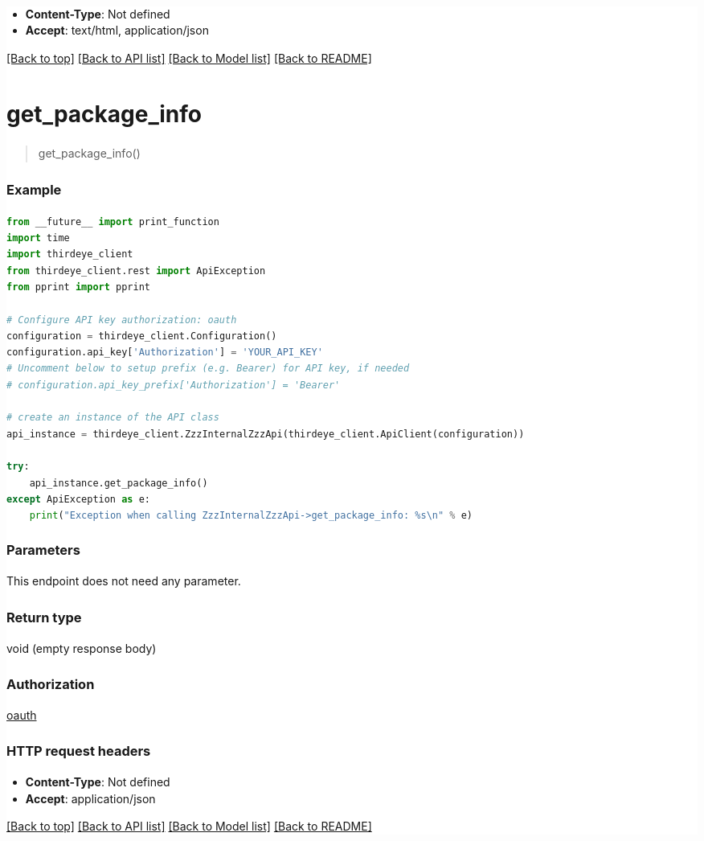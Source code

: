  - **Content-Type**: Not defined
 - **Accept**: text/html, application/json

[[Back to top]](#) [[Back to API list]](../README.md#documentation-for-api-endpoints) [[Back to Model list]](../README.md#documentation-for-models) [[Back to README]](../README.md)

# **get_package_info**
> get_package_info()



### Example
```python
from __future__ import print_function
import time
import thirdeye_client
from thirdeye_client.rest import ApiException
from pprint import pprint

# Configure API key authorization: oauth
configuration = thirdeye_client.Configuration()
configuration.api_key['Authorization'] = 'YOUR_API_KEY'
# Uncomment below to setup prefix (e.g. Bearer) for API key, if needed
# configuration.api_key_prefix['Authorization'] = 'Bearer'

# create an instance of the API class
api_instance = thirdeye_client.ZzzInternalZzzApi(thirdeye_client.ApiClient(configuration))

try:
    api_instance.get_package_info()
except ApiException as e:
    print("Exception when calling ZzzInternalZzzApi->get_package_info: %s\n" % e)
```

### Parameters
This endpoint does not need any parameter.

### Return type

void (empty response body)

### Authorization

[oauth](../README.md#oauth)

### HTTP request headers

 - **Content-Type**: Not defined
 - **Accept**: application/json

[[Back to top]](#) [[Back to API list]](../README.md#documentation-for-api-endpoints) [[Back to Model list]](../README.md#documentation-for-models) [[Back to README]](../README.md)
